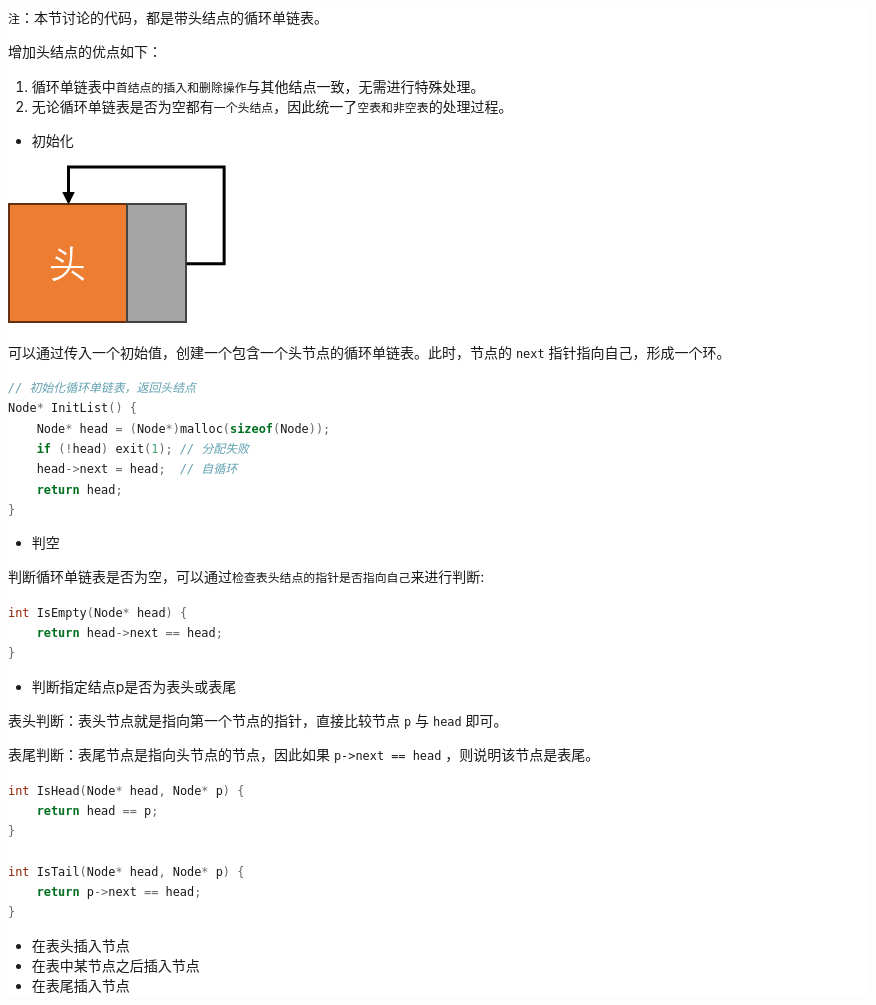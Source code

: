 `注`：本节讨论的代码，都是带头结点的循环单链表。

增加头结点的优点如下： 

1. 循环单链表中`首结点的插入和删除操作`与其他结点一致，无需进行特殊处理。
2. 无论循环单链表是否为空都有`一个头结点`，因此统一了`空表和非空表`的处理过程。

- 初始化

![image-20241126074341132](./数据结构_第2章_线性表_2.3_线性表的链性表示.assets/image-20241126074341132.png)

可以通过传入一个初始值，创建一个包含一个头节点的循环单链表。此时，节点的 `next` 指针指向自己，形成一个环。

```c
// 初始化循环单链表，返回头结点
Node* InitList() {
    Node* head = (Node*)malloc(sizeof(Node));
    if (!head) exit(1); // 分配失败
    head->next = head;  // 自循环
    return head;
}
```

- 判空

判断循环单链表是否为空，可以通过`检查表头结点的指针是否指向自己`来进行判断:

```c
int IsEmpty(Node* head) {
    return head->next == head;
}
```

- 判断指定结点p是否为表头或表尾

表头判断：表头节点就是指向第一个节点的指针，直接比较节点 `p` 与 `head` 即可。

表尾判断：表尾节点是指向头节点的节点，因此如果 `p->next == head` ，则说明该节点是表尾。

```c
int IsHead(Node* head, Node* p) {
    return head == p;
}

int IsTail(Node* head, Node* p) {
    return p->next == head;
}
```

- 在表头插入节点
- 在表中某节点之后插入节点
- 在表尾插入节点
